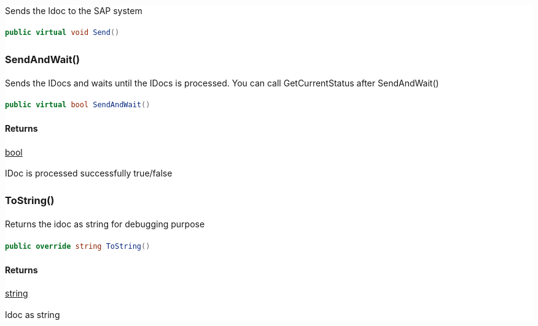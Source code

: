 Sends the Idoc to the SAP system

```csharp
public virtual void Send()
```

### <a id="ERPConnect_Idocs_Idoc_SendAndWait"></a> SendAndWait\(\)

Sends the IDocs and waits until the IDocs is processed. You can call GetCurrentStatus after SendAndWait()

```csharp
public virtual bool SendAndWait()
```

#### Returns

 [bool](https://learn.microsoft.com/dotnet/api/system.boolean)

IDoc is processed successfully true/false

### <a id="ERPConnect_Idocs_Idoc_ToString"></a> ToString\(\)

Returns the idoc as string for debugging purpose

```csharp
public override string ToString()
```

#### Returns

 [string](https://learn.microsoft.com/dotnet/api/system.string)

Idoc as string

